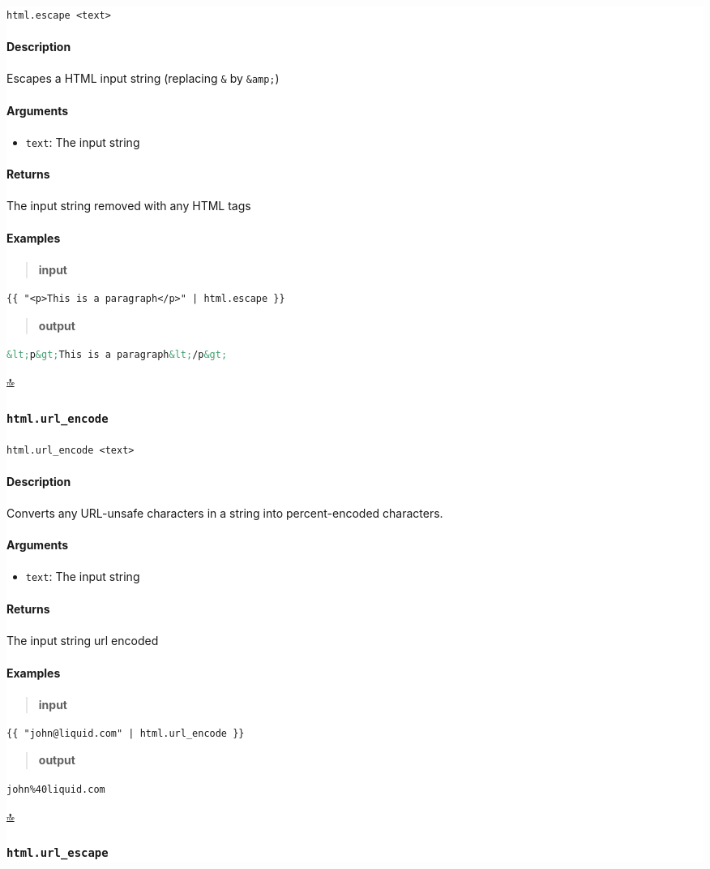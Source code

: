 ```
html.escape <text>
```

#### Description

Escapes a HTML input string (replacing `&` by `&amp;`)

#### Arguments

- `text`: The input string

#### Returns

The input string removed with any HTML tags

#### Examples

> **input**
```scriban-html
{{ "<p>This is a paragraph</p>" | html.escape }}
```
> **output**
```html
&lt;p&gt;This is a paragraph&lt;/p&gt;
```

[:top:](#builtins)
### `html.url_encode`

```
html.url_encode <text>
```

#### Description

Converts any URL-unsafe characters in a string into percent-encoded characters.

#### Arguments

- `text`: The input string

#### Returns

The input string url encoded

#### Examples

> **input**
```scriban-html
{{ "john@liquid.com" | html.url_encode }}
```
> **output**
```html
john%40liquid.com
```

[:top:](#builtins)
### `html.url_escape`
